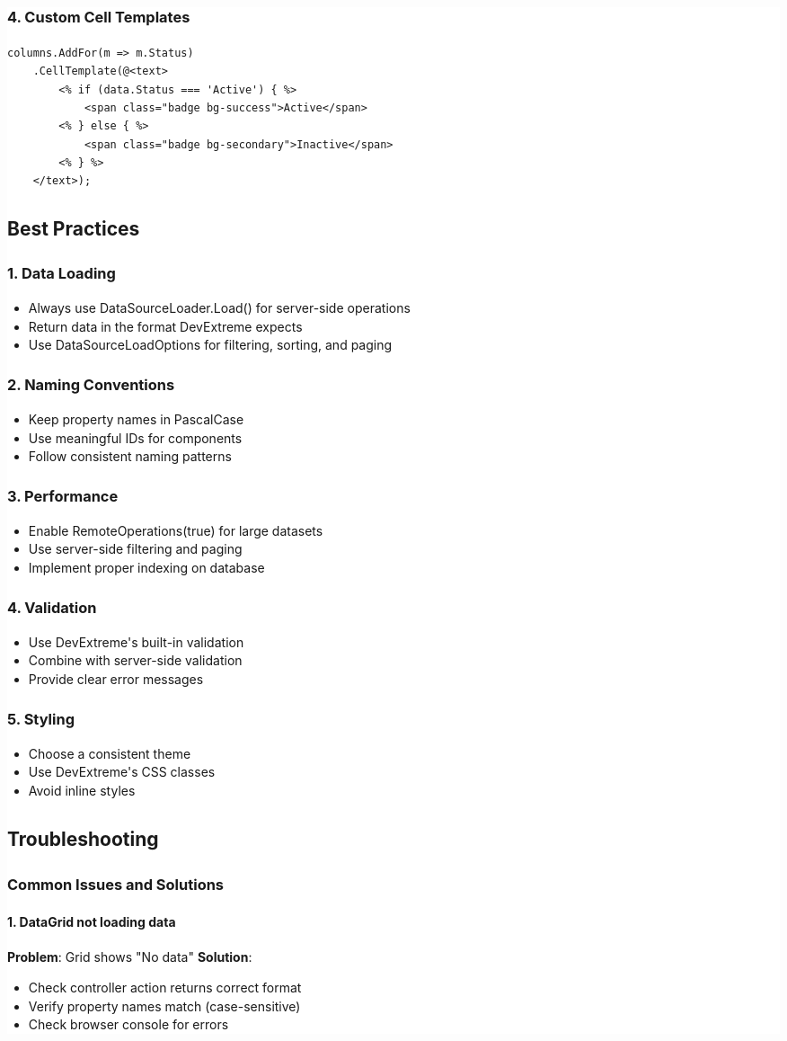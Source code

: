 ### 4. Custom Cell Templates

```razor
columns.AddFor(m => m.Status)
    .CellTemplate(@<text>
        <% if (data.Status === 'Active') { %>
            <span class="badge bg-success">Active</span>
        <% } else { %>
            <span class="badge bg-secondary">Inactive</span>
        <% } %>
    </text>);
```

## Best Practices

### 1. Data Loading
- Always use DataSourceLoader.Load() for server-side operations
- Return data in the format DevExtreme expects
- Use DataSourceLoadOptions for filtering, sorting, and paging

### 2. Naming Conventions
- Keep property names in PascalCase
- Use meaningful IDs for components
- Follow consistent naming patterns

### 3. Performance
- Enable RemoteOperations(true) for large datasets
- Use server-side filtering and paging
- Implement proper indexing on database

### 4. Validation
- Use DevExtreme's built-in validation
- Combine with server-side validation
- Provide clear error messages

### 5. Styling
- Choose a consistent theme
- Use DevExtreme's CSS classes
- Avoid inline styles

## Troubleshooting

### Common Issues and Solutions

#### 1. DataGrid not loading data
**Problem**: Grid shows "No data"
**Solution**: 
- Check controller action returns correct format
- Verify property names match (case-sensitive)
- Check browser console for errors
